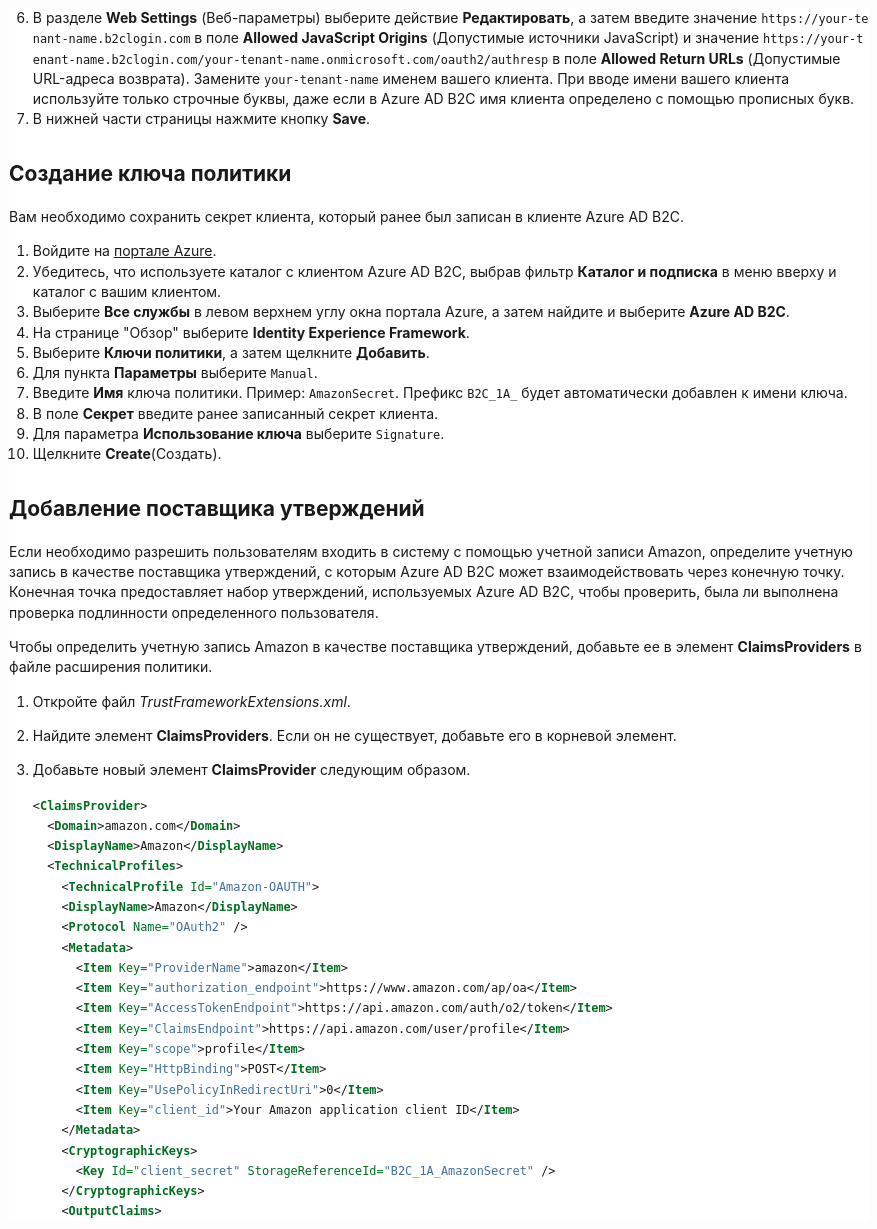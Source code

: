 6. В разделе **Web Settings** (Веб-параметры) выберите действие **Редактировать**, а затем введите значение `https://your-tenant-name.b2clogin.com` в поле **Allowed JavaScript Origins** (Допустимые источники JavaScript) и значение `https://your-tenant-name.b2clogin.com/your-tenant-name.onmicrosoft.com/oauth2/authresp` в поле **Allowed Return URLs** (Допустимые URL-адреса возврата). Замените `your-tenant-name` именем вашего клиента. При вводе имени вашего клиента используйте только строчные буквы, даже если в Azure AD B2C имя клиента определено с помощью прописных букв.
7. В нижней части страницы нажмите кнопку **Save**.

## <a name="create-a-policy-key"></a>Создание ключа политики

Вам необходимо сохранить секрет клиента, который ранее был записан в клиенте Azure AD B2C.

1. Войдите на [портале Azure](https://portal.azure.com/).
2. Убедитесь, что используете каталог с клиентом Azure AD B2C, выбрав фильтр **Каталог и подписка** в меню вверху и каталог с вашим клиентом.
3. Выберите **Все службы** в левом верхнем углу окна портала Azure, а затем найдите и выберите **Azure AD B2C**.
4. На странице "Обзор" выберите **Identity Experience Framework**.
5. Выберите **Ключи политики**, а затем щелкните **Добавить**.
6. Для пункта **Параметры** выберите `Manual`.
7. Введите **Имя** ключа политики. Пример: `AmazonSecret`. Префикс `B2C_1A_` будет автоматически добавлен к имени ключа.
8. В поле **Секрет** введите ранее записанный секрет клиента.
9. Для параметра **Использование ключа** выберите `Signature`.
10. Щелкните **Create**(Создать).

## <a name="add-a-claims-provider"></a>Добавление поставщика утверждений

Если необходимо разрешить пользователям входить в систему с помощью учетной записи Amazon, определите учетную запись в качестве поставщика утверждений, с которым Azure AD B2C может взаимодействовать через конечную точку. Конечная точка предоставляет набор утверждений, используемых Azure AD B2C, чтобы проверить, была ли выполнена проверка подлинности определенного пользователя.

Чтобы определить учетную запись Amazon в качестве поставщика утверждений, добавьте ее в элемент **ClaimsProviders** в файле расширения политики.


1. Откройте файл *TrustFrameworkExtensions.xml*.
2. Найдите элемент **ClaimsProviders**. Если он не существует, добавьте его в корневой элемент.
3. Добавьте новый элемент **ClaimsProvider** следующим образом.

    ```xml
    <ClaimsProvider>
      <Domain>amazon.com</Domain>
      <DisplayName>Amazon</DisplayName>
      <TechnicalProfiles>
        <TechnicalProfile Id="Amazon-OAUTH">
        <DisplayName>Amazon</DisplayName>
        <Protocol Name="OAuth2" />
        <Metadata>
          <Item Key="ProviderName">amazon</Item>
          <Item Key="authorization_endpoint">https://www.amazon.com/ap/oa</Item>
          <Item Key="AccessTokenEndpoint">https://api.amazon.com/auth/o2/token</Item>
          <Item Key="ClaimsEndpoint">https://api.amazon.com/user/profile</Item>
          <Item Key="scope">profile</Item>
          <Item Key="HttpBinding">POST</Item>
          <Item Key="UsePolicyInRedirectUri">0</Item>
          <Item Key="client_id">Your Amazon application client ID</Item>
        </Metadata>
        <CryptographicKeys>
          <Key Id="client_secret" StorageReferenceId="B2C_1A_AmazonSecret" />
        </CryptographicKeys>
        <OutputClaims>
